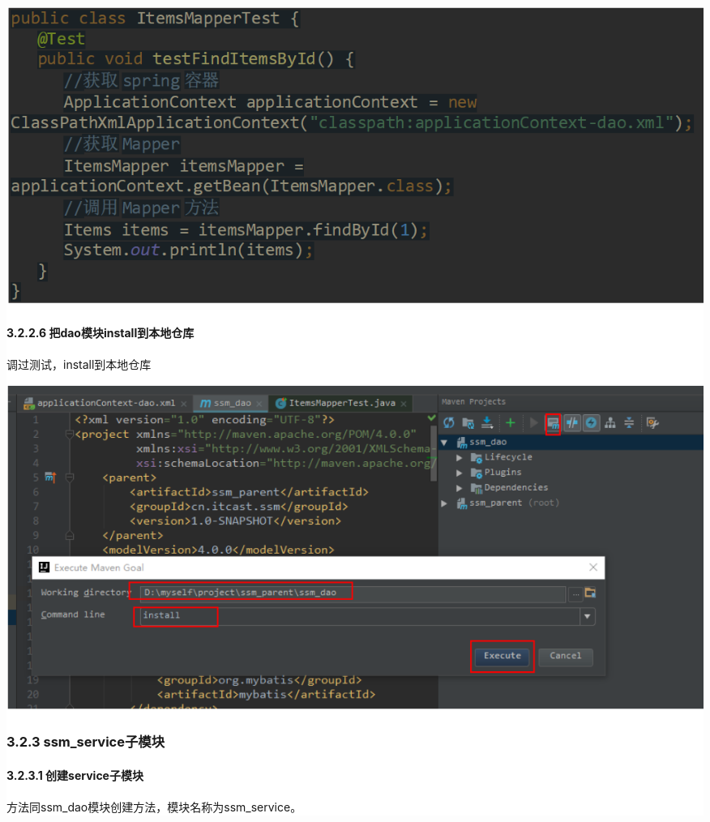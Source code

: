 ![image-20210305102124513](../../../图片/image-20210305102124513.png)

#### 3.2.2.6  把dao模块install到本地仓库

调过测试，install到本地仓库

![image-20210305102446198](../../../图片/image-20210305102446198.png)

### 3.2.3 ssm_service子模块

#### 3.2.3.1 创建service子模块

方法同ssm_dao模块创建方法，模块名称为ssm_service。
